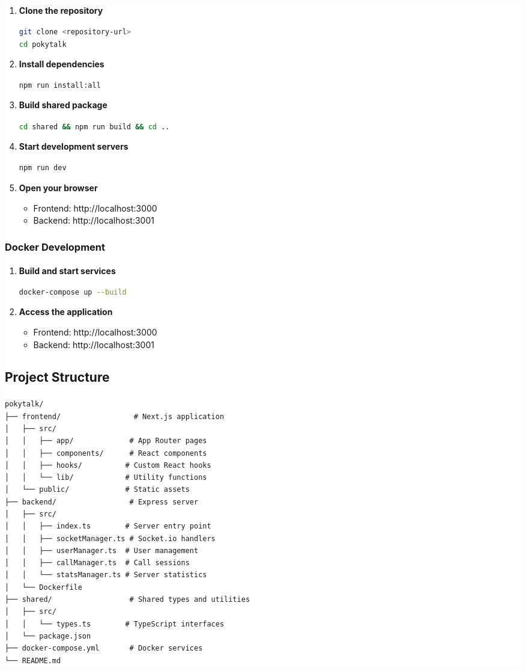 1. **Clone the repository**
   ```bash
   git clone <repository-url>
   cd pokytalk
   ```

2. **Install dependencies**
   ```bash
   npm run install:all
   ```

3. **Build shared package**
   ```bash
   cd shared && npm run build && cd ..
   ```

4. **Start development servers**
   ```bash
   npm run dev
   ```

5. **Open your browser**
   - Frontend: http://localhost:3000
   - Backend: http://localhost:3001

### Docker Development

1. **Build and start services**
   ```bash
   docker-compose up --build
   ```

2. **Access the application**
   - Frontend: http://localhost:3000
   - Backend: http://localhost:3001

## Project Structure

```
pokytalk/
├── frontend/                 # Next.js application
│   ├── src/
│   │   ├── app/             # App Router pages
│   │   ├── components/      # React components
│   │   ├── hooks/          # Custom React hooks
│   │   └── lib/            # Utility functions
│   └── public/             # Static assets
├── backend/                 # Express server
│   ├── src/
│   │   ├── index.ts        # Server entry point
│   │   ├── socketManager.ts # Socket.io handlers
│   │   ├── userManager.ts  # User management
│   │   ├── callManager.ts  # Call sessions
│   │   └── statsManager.ts # Server statistics
│   └── Dockerfile
├── shared/                  # Shared types and utilities
│   ├── src/
│   │   └── types.ts        # TypeScript interfaces
│   └── package.json
├── docker-compose.yml       # Docker services
└── README.md
```
